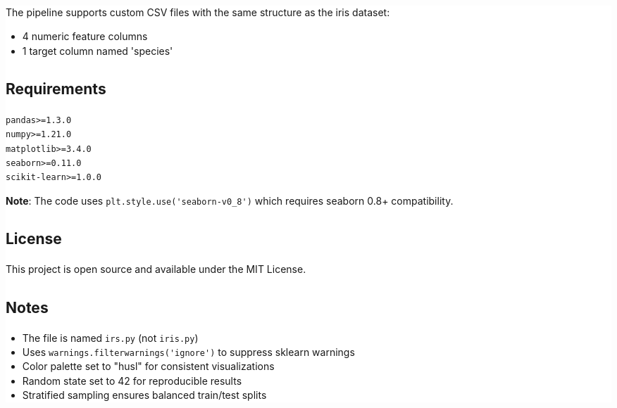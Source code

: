 The pipeline supports custom CSV files with the same structure as the iris dataset:
- 4 numeric feature columns
- 1 target column named 'species'

## Requirements

```txt
pandas>=1.3.0
numpy>=1.21.0
matplotlib>=3.4.0
seaborn>=0.11.0
scikit-learn>=1.0.0
```

**Note**: The code uses `plt.style.use('seaborn-v0_8')` which requires seaborn 0.8+ compatibility.

## License

This project is open source and available under the MIT License.

## Notes

- The file is named `irs.py` (not `iris.py`)
- Uses `warnings.filterwarnings('ignore')` to suppress sklearn warnings
- Color palette set to "husl" for consistent visualizations
- Random state set to 42 for reproducible results
- Stratified sampling ensures balanced train/test splits